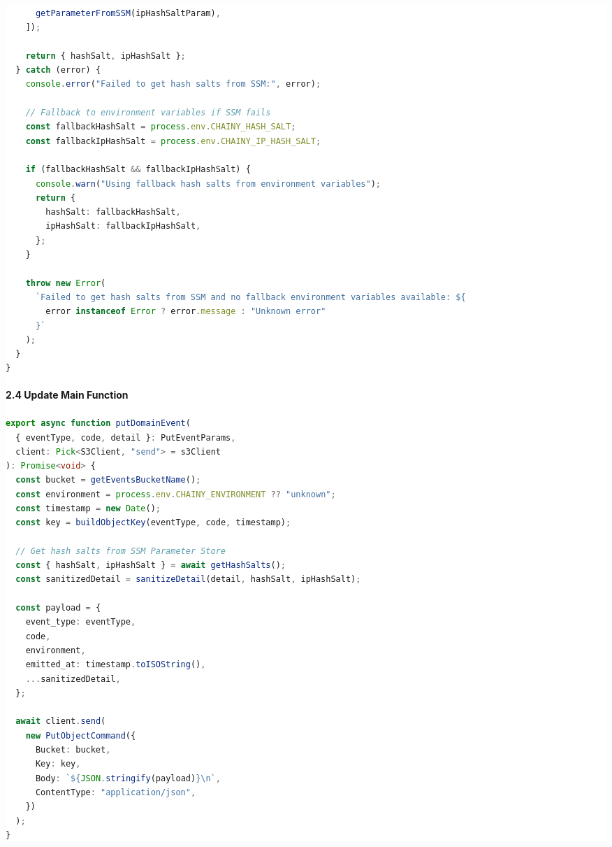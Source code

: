 ```typescript
      getParameterFromSSM(ipHashSaltParam),
    ]);

    return { hashSalt, ipHashSalt };
  } catch (error) {
    console.error("Failed to get hash salts from SSM:", error);

    // Fallback to environment variables if SSM fails
    const fallbackHashSalt = process.env.CHAINY_HASH_SALT;
    const fallbackIpHashSalt = process.env.CHAINY_IP_HASH_SALT;

    if (fallbackHashSalt && fallbackIpHashSalt) {
      console.warn("Using fallback hash salts from environment variables");
      return {
        hashSalt: fallbackHashSalt,
        ipHashSalt: fallbackIpHashSalt,
      };
    }

    throw new Error(
      `Failed to get hash salts from SSM and no fallback environment variables available: ${
        error instanceof Error ? error.message : "Unknown error"
      }`
    );
  }
}
```

#### 2.4 Update Main Function

```typescript
export async function putDomainEvent(
  { eventType, code, detail }: PutEventParams,
  client: Pick<S3Client, "send"> = s3Client
): Promise<void> {
  const bucket = getEventsBucketName();
  const environment = process.env.CHAINY_ENVIRONMENT ?? "unknown";
  const timestamp = new Date();
  const key = buildObjectKey(eventType, code, timestamp);

  // Get hash salts from SSM Parameter Store
  const { hashSalt, ipHashSalt } = await getHashSalts();
  const sanitizedDetail = sanitizeDetail(detail, hashSalt, ipHashSalt);

  const payload = {
    event_type: eventType,
    code,
    environment,
    emitted_at: timestamp.toISOString(),
    ...sanitizedDetail,
  };

  await client.send(
    new PutObjectCommand({
      Bucket: bucket,
      Key: key,
      Body: `${JSON.stringify(payload)}\n`,
      ContentType: "application/json",
    })
  );
}
```
